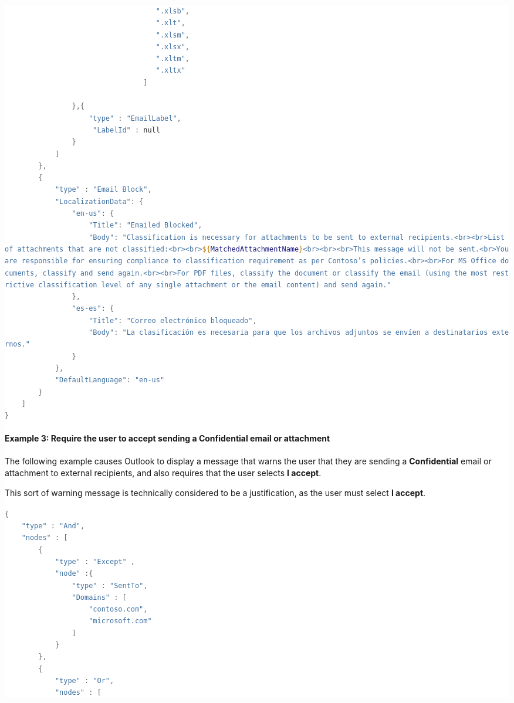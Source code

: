 ```powershell
									".xlsb",
									".xlt",
									".xlsm",
									".xlsx",
									".xltm",
									".xltx"
								 ]
					
				},{ 					
                    "type" : "EmailLabel",
					 "LabelId" : null
                }
			]
		},		
        { 			
            "type" : "Email Block", 			
            "LocalizationData": { 				
                "en-us": { 				  
                    "Title": "Emailed Blocked", 				  
                    "Body": "Classification is necessary for attachments to be sent to external recipients.<br><br>List of attachments that are not classified:<br><br>${MatchedAttachmentName}<br><br><br>This message will not be sent.<br>You are responsible for ensuring compliance to classification requirement as per Contoso’s policies.<br><br>For MS Office documents, classify and send again.<br><br>For PDF files, classify the document or classify the email (using the most restrictive classification level of any single attachment or the email content) and send again." 				
                }, 				
                "es-es": { 				  
                    "Title": "Correo electrónico bloqueado", 				  
                    "Body": "La clasificación es necesaria para que los archivos adjuntos se envíen a destinatarios externos." 				
                } 			
            }, 			
            "DefaultLanguage": "en-us" 		
        } 	
    ] 
}
```

#### Example 3: Require the user to accept sending a Confidential email or attachment

The following example causes Outlook to display a message that warns the user that they are sending a **Confidential** email or attachment to external recipients, and also requires that the user selects **I accept**. 

This sort of warning message is technically considered to be a justification, as the user must select **I accept**.

``` powershell
{ 	
    "type" : "And", 	
    "nodes" : [ 		
        { 			
            "type" : "Except" , 			
            "node" :{ 				
                "type" : "SentTo",  				
                "Domains" : [  					
                    "contoso.com", 					
			        "microsoft.com"
                ]   			
            } 		
        },
		{ 			
            "type" : "Or", 			
            "nodes" : [ 				
```